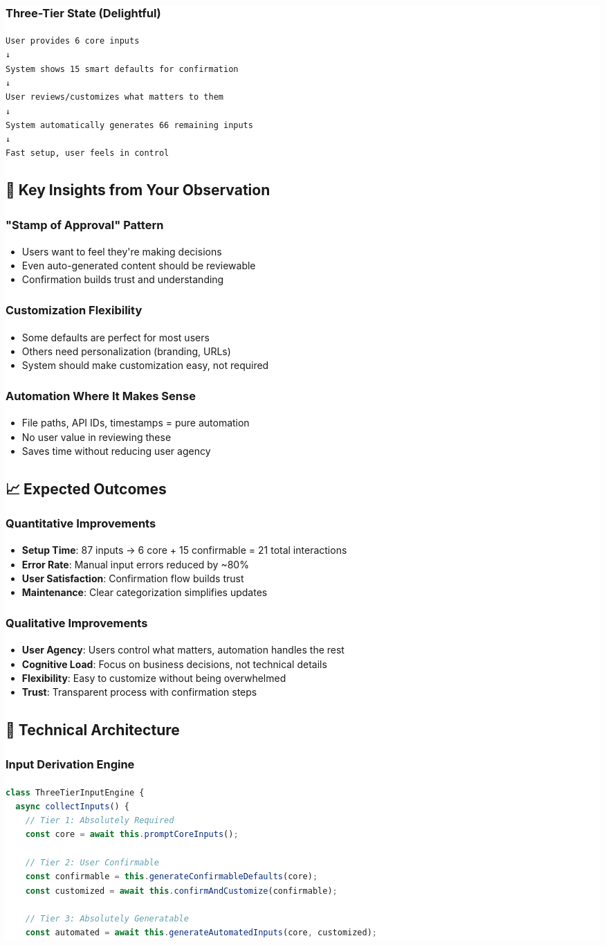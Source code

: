 ### **Three-Tier State (Delightful)**
```
User provides 6 core inputs
↓
System shows 15 smart defaults for confirmation
↓
User reviews/customizes what matters to them
↓
System automatically generates 66 remaining inputs
↓
Fast setup, user feels in control
```

## 🎯 **Key Insights from Your Observation**

### **"Stamp of Approval" Pattern**
- Users want to feel they're making decisions
- Even auto-generated content should be reviewable
- Confirmation builds trust and understanding

### **Customization Flexibility**
- Some defaults are perfect for most users
- Others need personalization (branding, URLs)
- System should make customization easy, not required

### **Automation Where It Makes Sense**
- File paths, API IDs, timestamps = pure automation
- No user value in reviewing these
- Saves time without reducing user agency

## 📈 **Expected Outcomes**

### **Quantitative Improvements**
- **Setup Time**: 87 inputs → 6 core + 15 confirmable = 21 total interactions
- **Error Rate**: Manual input errors reduced by ~80%
- **User Satisfaction**: Confirmation flow builds trust
- **Maintenance**: Clear categorization simplifies updates

### **Qualitative Improvements**
- **User Agency**: Users control what matters, automation handles the rest
- **Cognitive Load**: Focus on business decisions, not technical details
- **Flexibility**: Easy to customize without being overwhelmed
- **Trust**: Transparent process with confirmation steps

## 🔧 **Technical Architecture**

### **Input Derivation Engine**
```javascript
class ThreeTierInputEngine {
  async collectInputs() {
    // Tier 1: Absolutely Required
    const core = await this.promptCoreInputs();

    // Tier 2: User Confirmable
    const confirmable = this.generateConfirmableDefaults(core);
    const customized = await this.confirmAndCustomize(confirmable);

    // Tier 3: Absolutely Generatable
    const automated = await this.generateAutomatedInputs(core, customized);

```